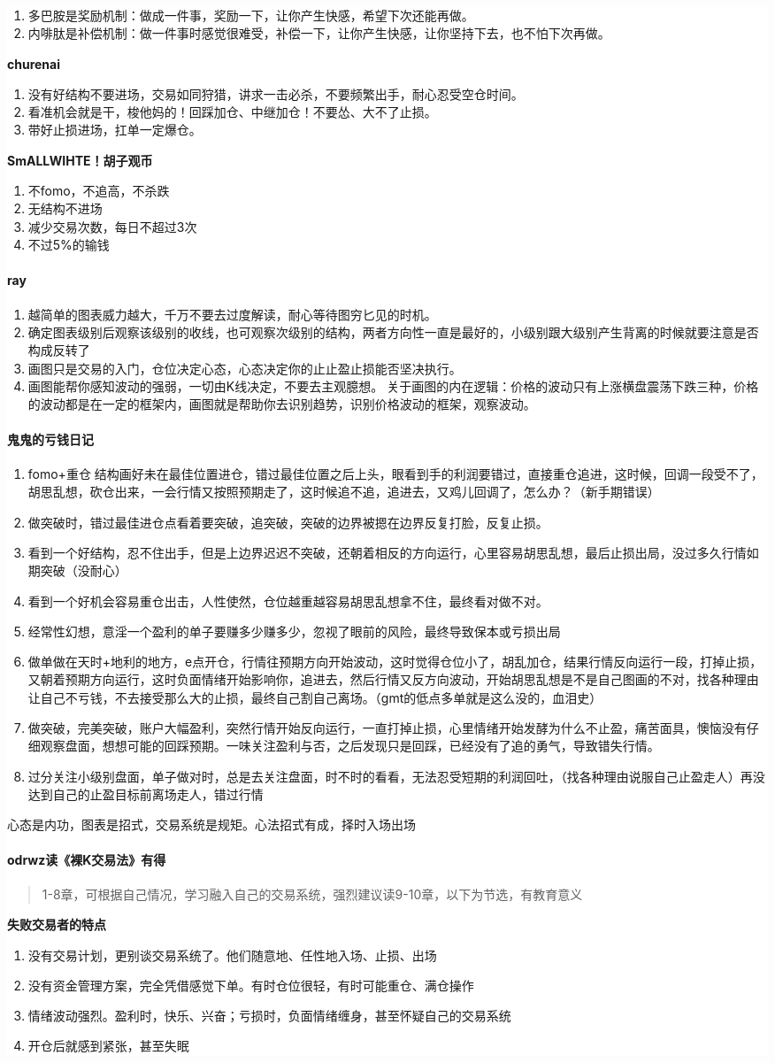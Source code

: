 1. 多巴胺是奖励机制：做成一件事，奖励一下，让你产生快感，希望下次还能再做。
2. 内啡肽是补偿机制：做一件事时感觉很难受，补偿一下，让你产生快感，让你坚持下去，也不怕下次再做。

**churenai**

1. 没有好结构不要进场，交易如同狩猎，讲求一击必杀，不要频繁出手，耐心忍受空仓时间。 
2. 看准机会就是干，梭他妈的！回踩加仓、中继加仓！不要怂、大不了止损。 
3. 带好止损进场，扛单一定爆仓。

**SmALLWIHTE！胡子观币**

1. 不fomo，不追高，不杀跌 
2. 无结构不进场 
3. 减少交易次数，每日不超过3次 
4. 不过5%的输钱

#### ray

1. 越简单的图表威力越大，千万不要去过度解读，耐心等待图穷匕见的时机。 
2. 确定图表级别后观察该级别的收线，也可观察次级别的结构，两者方向性一直是最好的，小级别跟大级别产生背离的时候就要注意是否构成反转了 
3. 画图只是交易的入门，仓位决定心态，心态决定你的止止盈止损能否坚决执行。 
4. 画图能帮你感知波动的强弱，一切由K线决定，不要去主观臆想。 关于画图的内在逻辑：价格的波动只有上涨横盘震荡下跌三种，价格的波动都是在一定的框架内，画图就是帮助你去识别趋势，识别价格波动的框架，观察波动。

#### 鬼鬼的亏钱日记

1. fomo+重仓 结构画好未在最佳位置进仓，错过最佳位置之后上头，眼看到手的利润要错过，直接重仓追进，这时候，回调一段受不了，胡思乱想，砍仓出来，一会行情又按照预期走了，这时候追不追，追进去，又鸡儿回调了，怎么办？（新手期错误）

2. 做突破时，错过最佳进仓点看着要突破，追突破，突破的边界被摁在边界反复打脸，反复止损。

3. 看到一个好结构，忍不住出手，但是上边界迟迟不突破，还朝着相反的方向运行，心里容易胡思乱想，最后止损出局，没过多久行情如期突破（没耐心） 

4. 看到一个好机会容易重仓出击，人性使然，仓位越重越容易胡思乱想拿不住，最终看对做不对。

5. 经常性幻想，意淫一个盈利的单子要赚多少赚多少，忽视了眼前的风险，最终导致保本或亏损出局

6. 做单做在天时+地利的地方，e点开仓，行情往预期方向开始波动，这时觉得仓位小了，胡乱加仓，结果行情反向运行一段，打掉止损，又朝着预期方向运行，这时负面情绪开始影响你，追进去，然后行情又反方向波动，开始胡思乱想是不是自己图画的不对，找各种理由让自己不亏钱，不去接受那么大的止损，最终自己割自己离场。（gmt的低点多单就是这么没的，血泪史） 

7. 做突破，完美突破，账户大幅盈利，突然行情开始反向运行，一直打掉止损，心里情绪开始发酵为什么不止盈，痛苦面具，懊恼没有仔细观察盘面，想想可能的回踩预期。一味关注盈利与否，之后发现只是回踩，已经没有了追的勇气，导致错失行情。

8. 过分关注小级别盘面，单子做对时，总是去关注盘面，时不时的看看，无法忍受短期的利润回吐，（找各种理由说服自己止盈走人）再没达到自己的止盈目标前离场走人，错过行情

心态是内功，图表是招式，交易系统是规矩。心法招式有成，择时入场出场

#### odrwz读《裸K交易法》有得

> 1-8章，可根据自己情况，学习融入自己的交易系统，强烈建议读9-10章，以下为节选，有教育意义

**失败交易者的特点**

1. 没有交易计划，更别谈交易系统了。他们随意地、任性地入场、止损、出场

2. 没有资金管理方案，完全凭借感觉下单。有时仓位很轻，有时可能重仓、满仓操作

3. 情绪波动强烈。盈利时，快乐、兴奋；亏损时，负面情绪缠身，甚至怀疑自己的交易系统

4. 开仓后就感到紧张，甚至失眠
